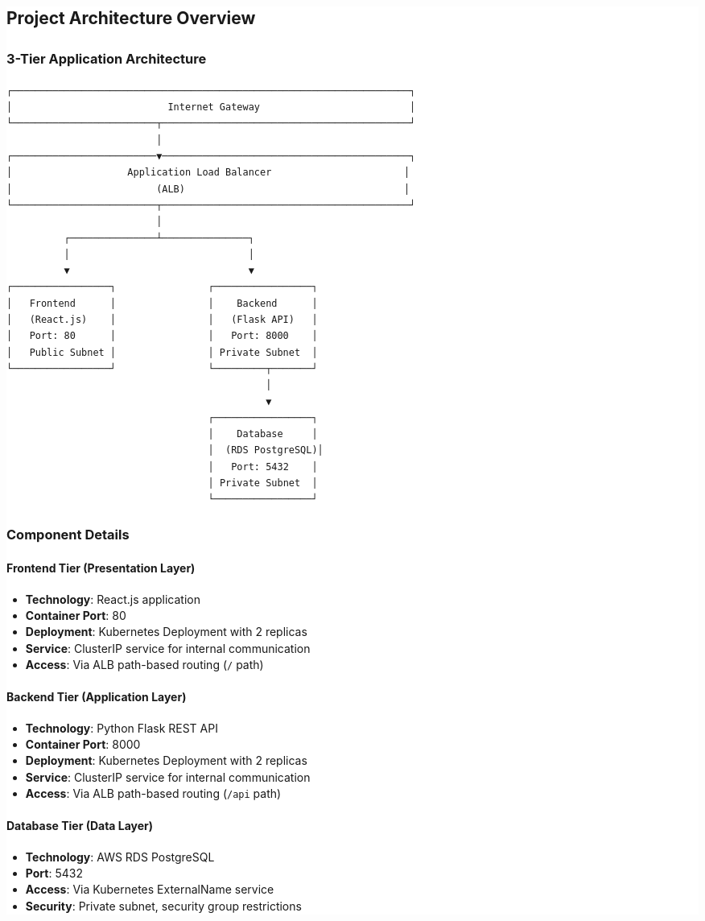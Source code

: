 ## Project Architecture Overview

### 3-Tier Application Architecture

```
┌─────────────────────────────────────────────────────────────────────┐
│                           Internet Gateway                          │
└─────────────────────────┬───────────────────────────────────────────┘
                          │
┌─────────────────────────▼───────────────────────────────────────────┐
│                    Application Load Balancer                       │
│                         (ALB)                                      │
└─────────────────────────┬───────────────────────────────────────────┘
                          │
          ┌───────────────┴───────────────┐
          │                               │
          ▼                               ▼
┌─────────────────┐                ┌─────────────────┐
│   Frontend      │                │    Backend      │
│   (React.js)    │                │   (Flask API)   │
│   Port: 80      │                │   Port: 8000    │
│   Public Subnet │                │ Private Subnet  │
└─────────────────┘                └─────────┬───────┘
                                             │
                                             ▼
                                   ┌─────────────────┐
                                   │    Database     │
                                   │  (RDS PostgreSQL)│
                                   │   Port: 5432    │
                                   │ Private Subnet  │
                                   └─────────────────┘
```

### Component Details

#### Frontend Tier (Presentation Layer)
- **Technology**: React.js application
- **Container Port**: 80
- **Deployment**: Kubernetes Deployment with 2 replicas
- **Service**: ClusterIP service for internal communication
- **Access**: Via ALB path-based routing (`/` path)

#### Backend Tier (Application Layer)
- **Technology**: Python Flask REST API
- **Container Port**: 8000
- **Deployment**: Kubernetes Deployment with 2 replicas
- **Service**: ClusterIP service for internal communication
- **Access**: Via ALB path-based routing (`/api` path)

#### Database Tier (Data Layer)
- **Technology**: AWS RDS PostgreSQL
- **Port**: 5432
- **Access**: Via Kubernetes ExternalName service
- **Security**: Private subnet, security group restrictions

